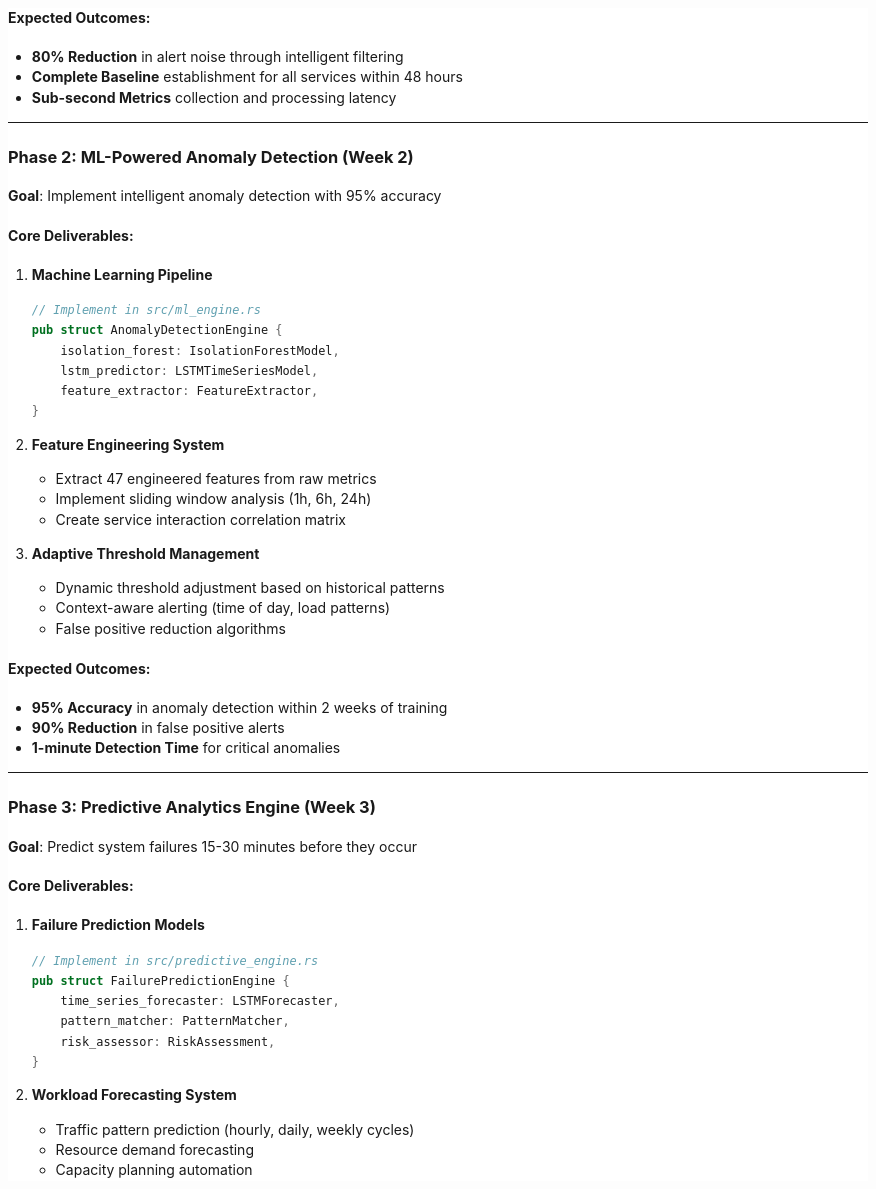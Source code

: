 #### Expected Outcomes:
- **80% Reduction** in alert noise through intelligent filtering
- **Complete Baseline** establishment for all services within 48 hours
- **Sub-second Metrics** collection and processing latency

---

### Phase 2: ML-Powered Anomaly Detection (Week 2)
**Goal**: Implement intelligent anomaly detection with 95% accuracy

#### Core Deliverables:
1. **Machine Learning Pipeline**
   ```rust
   // Implement in src/ml_engine.rs
   pub struct AnomalyDetectionEngine {
       isolation_forest: IsolationForestModel,
       lstm_predictor: LSTMTimeSeriesModel,
       feature_extractor: FeatureExtractor,
   }
   ```

2. **Feature Engineering System**
   - Extract 47 engineered features from raw metrics
   - Implement sliding window analysis (1h, 6h, 24h)
   - Create service interaction correlation matrix

3. **Adaptive Threshold Management**
   - Dynamic threshold adjustment based on historical patterns
   - Context-aware alerting (time of day, load patterns)
   - False positive reduction algorithms

#### Expected Outcomes:
- **95% Accuracy** in anomaly detection within 2 weeks of training
- **90% Reduction** in false positive alerts
- **1-minute Detection Time** for critical anomalies

---

### Phase 3: Predictive Analytics Engine (Week 3)
**Goal**: Predict system failures 15-30 minutes before they occur

#### Core Deliverables:
1. **Failure Prediction Models**
   ```rust
   // Implement in src/predictive_engine.rs
   pub struct FailurePredictionEngine {
       time_series_forecaster: LSTMForecaster,
       pattern_matcher: PatternMatcher,
       risk_assessor: RiskAssessment,
   }
   ```

2. **Workload Forecasting System**
   - Traffic pattern prediction (hourly, daily, weekly cycles)
   - Resource demand forecasting
   - Capacity planning automation
